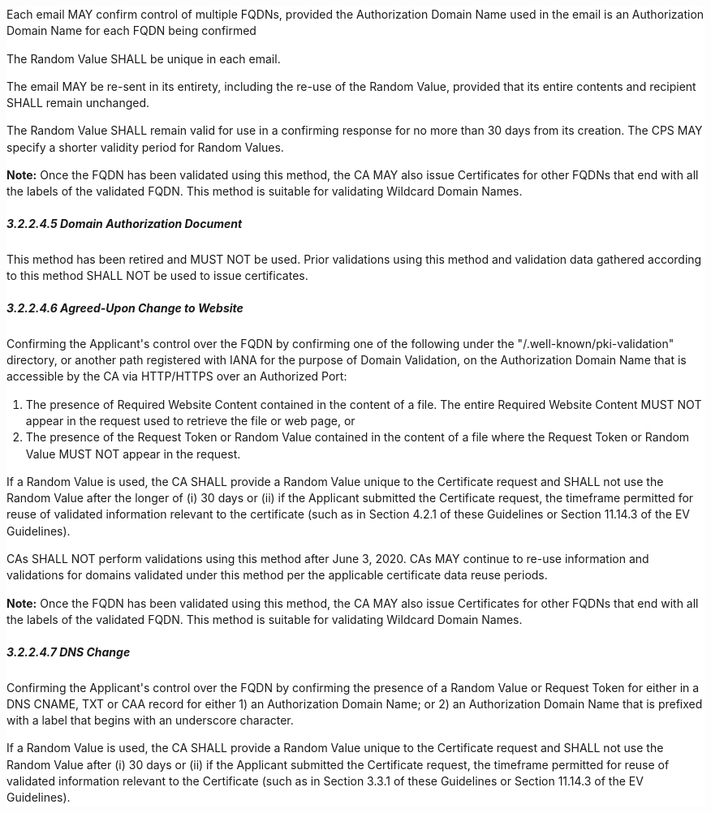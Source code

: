 Each email MAY confirm control of multiple FQDNs, provided the Authorization Domain Name used in the email is an Authorization Domain Name for each FQDN being confirmed

The Random Value SHALL be unique in each email.

The email MAY be re-sent in its entirety, including the re-use of the Random Value, provided that its entire contents and recipient SHALL remain unchanged.

The Random Value SHALL remain valid for use in a confirming response for no more than 30 days from its creation. The CPS MAY specify a shorter validity period for Random Values.

**Note:** Once the FQDN has been validated using this method, the CA MAY also issue Certificates for other FQDNs that end with all the labels of the validated FQDN.  This method is suitable for validating Wildcard Domain Names.

##### 3.2.2.4.5 Domain Authorization Document

This method has been retired and MUST NOT be used. Prior validations using this method and validation data gathered according to this method SHALL NOT be used to issue certificates.

##### 3.2.2.4.6 Agreed-Upon Change to Website

Confirming the Applicant's control over the FQDN by confirming one of the following under the "/.well-known/pki-validation" directory, or another path registered with IANA for the purpose of Domain Validation, on the Authorization Domain Name that is accessible by the CA via HTTP/HTTPS over an Authorized Port:

1.	The presence of Required Website Content contained in the content of a file. The entire Required Website Content MUST NOT appear in the request used to retrieve the file or web page, or
2.	The presence of the Request Token or Random Value contained in the content of a file where the Request Token or Random Value MUST NOT appear in the request.

If a Random Value is used, the CA SHALL provide a Random Value unique to the Certificate request and SHALL not use the Random Value after the longer of (i) 30 days or (ii) if the Applicant submitted the Certificate request, the timeframe permitted for reuse of validated information relevant to the certificate (such as in Section 4.2.1 of these Guidelines or Section 11.14.3 of the EV Guidelines).

CAs SHALL NOT perform validations using this method after June 3, 2020. CAs MAY continue to re-use information and validations for domains validated under this method per the applicable certificate data reuse periods.

**Note:** Once the FQDN has been validated using this method, the CA MAY also issue Certificates for other FQDNs that end with all the labels of the validated FQDN.  This method is suitable for validating Wildcard Domain Names.

##### 3.2.2.4.7 DNS Change

Confirming the Applicant's control over the FQDN by confirming the presence of a Random Value or Request Token for either in a DNS CNAME, TXT or CAA record for either 1) an Authorization Domain Name; or 2) an Authorization Domain Name that is prefixed with a label that begins with an underscore character.

If a Random Value is used, the CA SHALL provide a Random Value unique to the Certificate request and SHALL not use the Random Value after (i) 30 days or (ii) if the Applicant submitted the Certificate request, the timeframe permitted for reuse of validated information relevant to the Certificate (such as in Section 3.3.1 of these Guidelines or Section 11.14.3 of the EV Guidelines).
